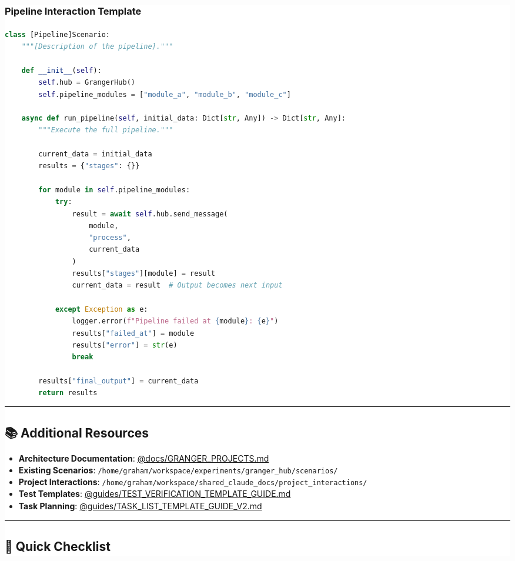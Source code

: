 ### Pipeline Interaction Template

```python
class [Pipeline]Scenario:
    """[Description of the pipeline]."""
    
    def __init__(self):
        self.hub = GrangerHub()
        self.pipeline_modules = ["module_a", "module_b", "module_c"]
        
    async def run_pipeline(self, initial_data: Dict[str, Any]) -> Dict[str, Any]:
        """Execute the full pipeline."""
        
        current_data = initial_data
        results = {"stages": {}}
        
        for module in self.pipeline_modules:
            try:
                result = await self.hub.send_message(
                    module, 
                    "process", 
                    current_data
                )
                results["stages"][module] = result
                current_data = result  # Output becomes next input
                
            except Exception as e:
                logger.error(f"Pipeline failed at {module}: {e}")
                results["failed_at"] = module
                results["error"] = str(e)
                break
                
        results["final_output"] = current_data
        return results
```

---

## 📚 Additional Resources

- **Architecture Documentation**: [@docs/GRANGER_PROJECTS.md](/home/graham/workspace/shared_claude_docs/docs/GRANGER_PROJECTS.md)
- **Existing Scenarios**: `/home/graham/workspace/experiments/granger_hub/scenarios/`
- **Project Interactions**: `/home/graham/workspace/shared_claude_docs/project_interactions/`
- **Test Templates**: [@guides/TEST_VERIFICATION_TEMPLATE_GUIDE.md](/home/graham/workspace/shared_claude_docs/guides/TEST_VERIFICATION_TEMPLATE_GUIDE.md)
- **Task Planning**: [@guides/TASK_LIST_TEMPLATE_GUIDE_V2.md](/home/graham/workspace/shared_claude_docs/guides/TASK_LIST_TEMPLATE_GUIDE_V2.md)

---

## 🚦 Quick Checklist
